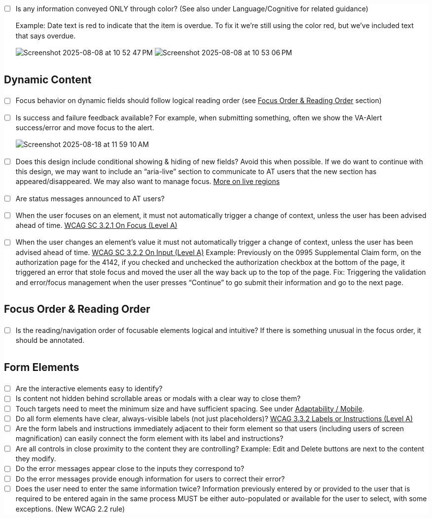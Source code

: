 
- [ ]  Is any information conveyed ONLY through color? (See also under Language/Cognitive for related guidance)
    
    Example: Date text is red to indicate that the item is overdue. To fix it we’re still using the color red, but we’ve included text that says overdue.
    
    <img height="50" alt="Screenshot 2025-08-08 at 10 52 47 PM" src="https://github.com/user-attachments/assets/a408f475-8199-4ea0-9368-29640e74b876" />
    <img height="50" alt="Screenshot 2025-08-08 at 10 53 06 PM" src="https://github.com/user-attachments/assets/82471da2-6a1a-42a9-b791-323f64a24c8d" />

## Dynamic Content

- [ ]  Focus behavior on dynamic fields should follow logical reading order (see [Focus Order & Reading Order](https://github.com/department-of-veterans-affairs/va.gov-team/blob/master/products/claim-appeal-status/accessibility/ux-accessibility-checklist.md#focus-order--reading-order) section)
- [ ]  Is success and failure feedback available? For example, when submitting something, often we show the VA-Alert success/error and move focus to the alert.
    
    <img width="556" height="598" alt="Screenshot 2025-08-18 at 11 59 10 AM" src="https://github.com/user-attachments/assets/9d2a08e9-a1a2-46ed-a3c4-20555d1d010b" />

- [ ]  Does this design include conditional showing & hiding of new fields? Avoid this when possible. If we do want to continue with this design, we may want to include an “aria-live” section to communicate to AT users that the new section has appeared/disappeared. We may also want to manage focus. [More on live regions](https://www.sarasoueidan.com/blog/accessible-notifications-with-aria-live-regions-part-1/#what-are-aria-live-regions%3F)
- [ ]  Are status messages announced to AT users?
- [ ]  When the user focuses on an element, it must not automatically trigger a change of context, unless the user has been advised ahead of time. [WCAG SC 3.2.1 On Focus (Level A)](https://www.w3.org/WAI/WCAG22/Understanding/on-focus.html)
- [ ]  When the user changes an element’s value it must not automatically trigger a change of context, unless the user has been advised ahead of time. [WCAG SC 3.2.2 On Input (Level A)](https://www.w3.org/WAI/WCAG22/Understanding/on-input.html) Example: Previously on the 0995 Supplemental Claim form, on the authorization page for the 4142, if you checked and unchecked the authorization checkbox at the bottom of the page, it triggered an error that stole focus and moved the user all the way back up to the top of the page. Fix: Triggering the validation and error/focus management when the user presses “Continue” to go submit their information and go to the next page.

## Focus Order & Reading Order

- [ ]  Is the reading/navigation order of focusable elements logical and intuitive? If there is something unusual in the focus order, it should be annotated.

## Form Elements

- [ ]  Are the interactive elements easy to identify?
- [ ]  Is content not hidden behind scrollable areas or modals with a clear way to close them?
- [ ]  Touch targets need to meet the minimum size and have sufficient spacing. See under [Adaptability / Mobile](https://github.com/department-of-veterans-affairs/va.gov-team/blob/master/products/claim-appeal-status/accessibility/ux-accessibility-checklist.md#adaptabilitymobile).
- [ ]  Do all form elements have clear, always-visible labels (not just placeholders)? [WCAG 3.3.2 Labels or Instructions (Level A)](https://www.w3.org/WAI/WCAG22/Understanding/labels-or-instructions.html)
- [ ]  Are the form labels and instructions immediately adjacent to their form element so that users (including users of screen magnification) can easily connect the form element with its label and instructions?
- [ ]  Are all controls in close proximity to the content they are controlling? Example: Edit and Delete buttons are next to the content they modify.
- [ ]  Do the error messages appear close to the inputs they correspond to?
- [ ]  Do the error messages provide enough information for users to correct their error?
- [ ]  Does the user need to enter the same information twice? Information previously
entered by or provided to the user that is required to be entered again in the same process MUST be either auto-populated or available for the user to select, with some exceptions. (New WCAG 2.2 rule)